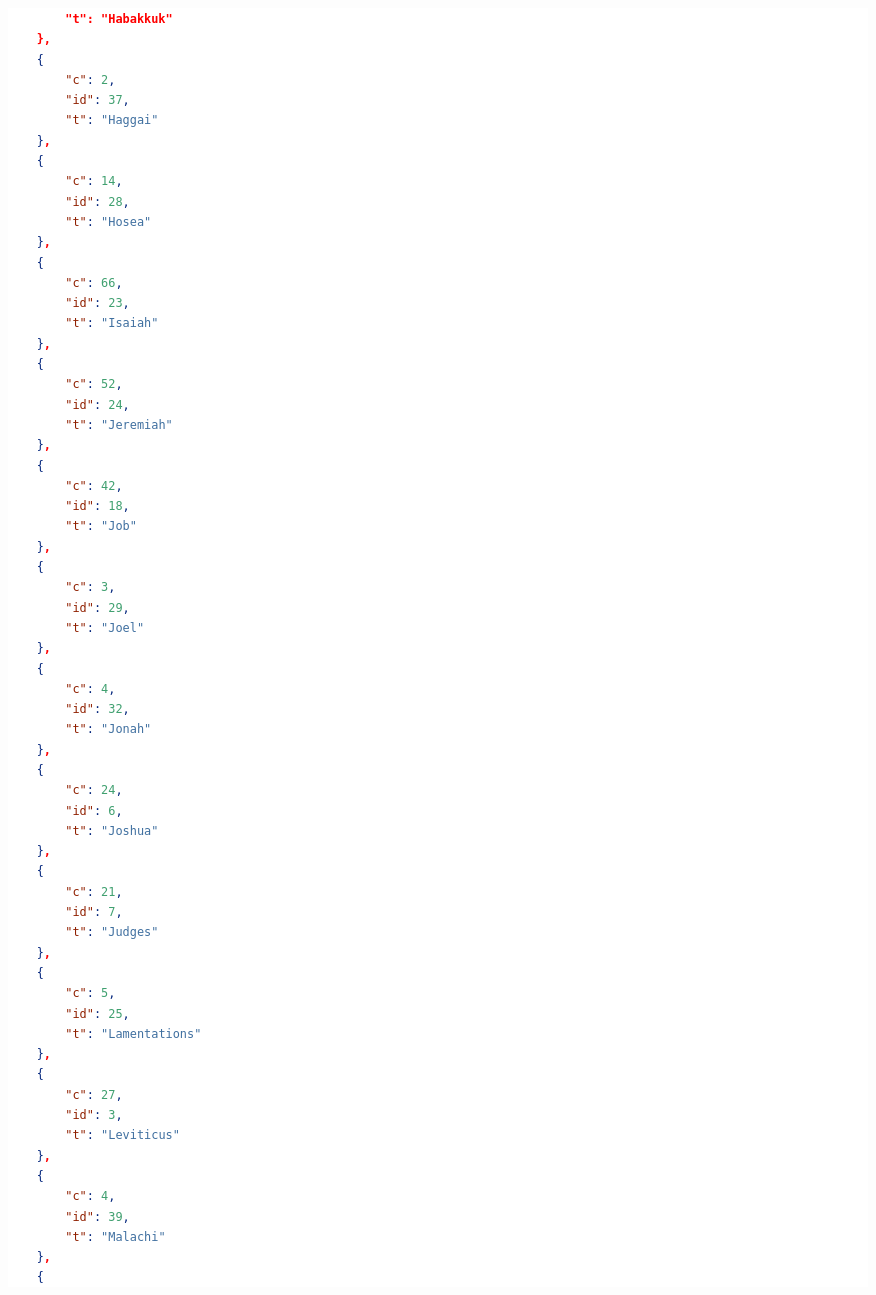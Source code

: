 ```json
        "t": "Habakkuk"
    },
    {
        "c": 2,
        "id": 37,
        "t": "Haggai"
    },
    {
        "c": 14,
        "id": 28,
        "t": "Hosea"
    },
    {
        "c": 66,
        "id": 23,
        "t": "Isaiah"
    },
    {
        "c": 52,
        "id": 24,
        "t": "Jeremiah"
    },
    {
        "c": 42,
        "id": 18,
        "t": "Job"
    },
    {
        "c": 3,
        "id": 29,
        "t": "Joel"
    },
    {
        "c": 4,
        "id": 32,
        "t": "Jonah"
    },
    {
        "c": 24,
        "id": 6,
        "t": "Joshua"
    },
    {
        "c": 21,
        "id": 7,
        "t": "Judges"
    },
    {
        "c": 5,
        "id": 25,
        "t": "Lamentations"
    },
    {
        "c": 27,
        "id": 3,
        "t": "Leviticus"
    },
    {
        "c": 4,
        "id": 39,
        "t": "Malachi"
    },
    {
```